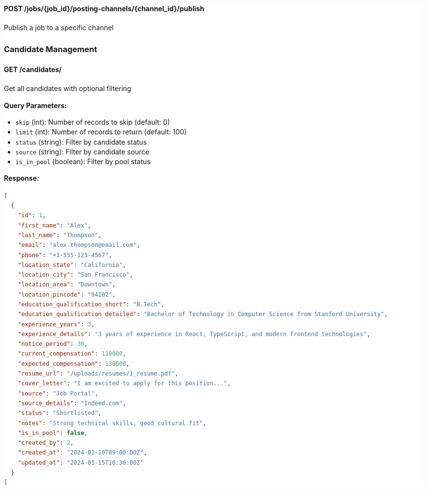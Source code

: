 #### POST /jobs/{job_id}/posting-channels/{channel_id}/publish
Publish a job to a specific channel

### Candidate Management

#### GET /candidates/
Get all candidates with optional filtering

**Query Parameters:**
- `skip` (int): Number of records to skip (default: 0)
- `limit` (int): Number of records to return (default: 100)
- `status` (string): Filter by candidate status
- `source` (string): Filter by candidate source
- `is_in_pool` (boolean): Filter by pool status

**Response:**
```json
[
  {
    "id": 1,
    "first_name": "Alex",
    "last_name": "Thompson",
    "email": "alex.thompson@email.com",
    "phone": "+1-555-123-4567",
    "location_state": "California",
    "location_city": "San Francisco",
    "location_area": "Downtown",
    "location_pincode": "94102",
    "education_qualification_short": "B.Tech",
    "education_qualification_detailed": "Bachelor of Technology in Computer Science from Stanford University",
    "experience_years": 3,
    "experience_details": "3 years of experience in React, TypeScript, and modern frontend technologies",
    "notice_period": 30,
    "current_compensation": 110000,
    "expected_compensation": 130000,
    "resume_url": "/uploads/resumes/1_resume.pdf",
    "cover_letter": "I am excited to apply for this position...",
    "source": "Job Portal",
    "source_details": "Indeed.com",
    "status": "Shortlisted",
    "notes": "Strong technical skills, good cultural fit",
    "is_in_pool": false,
    "created_by": 2,
    "created_at": "2024-01-10T09:00:00Z",
    "updated_at": "2024-01-15T10:30:00Z"
  }
]
```
